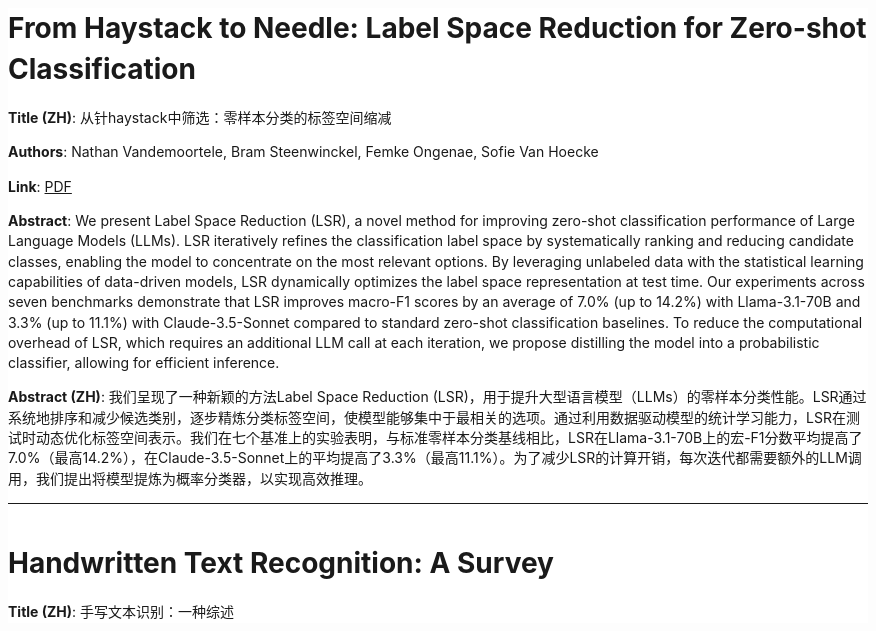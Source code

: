 # From Haystack to Needle: Label Space Reduction for Zero-shot Classification 

**Title (ZH)**: 从针haystack中筛选：零样本分类的标签空间缩减 

**Authors**: Nathan Vandemoortele, Bram Steenwinckel, Femke Ongenae, Sofie Van Hoecke  

**Link**: [PDF](https://arxiv.org/pdf/2502.08436)  

**Abstract**: We present Label Space Reduction (LSR), a novel method for improving zero-shot classification performance of Large Language Models (LLMs). LSR iteratively refines the classification label space by systematically ranking and reducing candidate classes, enabling the model to concentrate on the most relevant options. By leveraging unlabeled data with the statistical learning capabilities of data-driven models, LSR dynamically optimizes the label space representation at test time. Our experiments across seven benchmarks demonstrate that LSR improves macro-F1 scores by an average of 7.0% (up to 14.2%) with Llama-3.1-70B and 3.3% (up to 11.1%) with Claude-3.5-Sonnet compared to standard zero-shot classification baselines. To reduce the computational overhead of LSR, which requires an additional LLM call at each iteration, we propose distilling the model into a probabilistic classifier, allowing for efficient inference. 

**Abstract (ZH)**: 我们呈现了一种新颖的方法Label Space Reduction (LSR)，用于提升大型语言模型（LLMs）的零样本分类性能。LSR通过系统地排序和减少候选类别，逐步精炼分类标签空间，使模型能够集中于最相关的选项。通过利用数据驱动模型的统计学习能力，LSR在测试时动态优化标签空间表示。我们在七个基准上的实验表明，与标准零样本分类基线相比，LSR在Llama-3.1-70B上的宏-F1分数平均提高了7.0%（最高14.2%），在Claude-3.5-Sonnet上的平均提高了3.3%（最高11.1%）。为了减少LSR的计算开销，每次迭代都需要额外的LLM调用，我们提出将模型提炼为概率分类器，以实现高效推理。 

---
# Handwritten Text Recognition: A Survey 

**Title (ZH)**: 手写文本识别：一种综述 

